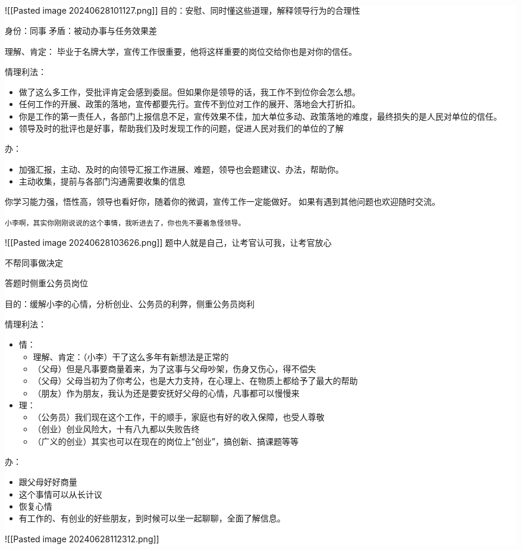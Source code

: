 
![[Pasted image 20240628101127.png]]
目的：安慰、同时懂这些道理，解释领导行为的合理性

身份：同事
矛盾：被动办事与任务效果差

理解、肯定：
毕业于名牌大学，宣传工作很重要，他将这样重要的岗位交给你也是对你的信任。

情理利法：
- 做了这么多工作，受批评肯定会感到委屈。但如果你是领导的话，我工作不到位你会怎么想。
- 任何工作的开展、政策的落地，宣传都要先行。宣传不到位对工作的展开、落地会大打折扣。
- 你是工作的第一责任人，各部门上报信息不足，宣传效果不佳，加大单位多动、政策落地的难度，最终损失的是人民对单位的信任。
- 领导及时的批评也是好事，帮助我们及时发现工作的问题，促进人民对我们的单位的了解

办：
- 加强汇报，主动、及时的向领导汇报工作进展、难题，领导也会题建议、办法，帮助你。
- 主动收集，提前与各部门沟通需要收集的信息

你学习能力强，悟性高，领导也看好你，随着你的微调，宣传工作一定能做好。
如果有遇到其他问题也欢迎随时交流。


```
小李啊，其实你刚刚说说的这个事情，我听进去了，你也先不要着急怪领导。 
```


![[Pasted image 20240628103626.png]]
题中人就是自己，让考官认可我，让考官放心

不帮同事做决定

答题时侧重公务员岗位

目的：缓解小李的心情，分析创业、公务员的利弊，侧重公务员岗利

情理利法：
- 情：
  - 理解、肯定：（小李）干了这么多年有新想法是正常的
  - （父母）但是凡事要商量着来，为了这事与父母吵架，伤身又伤心，得不偿失
  - （父母）父母当初为了你考公，也是大力支持，在心理上、在物质上都给予了最大的帮助
  - （朋友）作为朋友，我认为还是要安抚好父母的心情，凡事都可以慢慢来
- 理：
  - （公务员）我们现在这个工作，干的顺手，家庭也有好的收入保障，也受人尊敬
  - （创业）创业风险大，十有八九都以失败告终
  - （广义的创业）其实也可以在现在的岗位上“创业”，搞创新、搞课题等等

办：
- 跟父母好好商量
- 这个事情可以从长计议
- 恢复心情
- 有工作的、有创业的好些朋友，到时候可以坐一起聊聊，全面了解信息。


![[Pasted image 20240628112312.png]]
